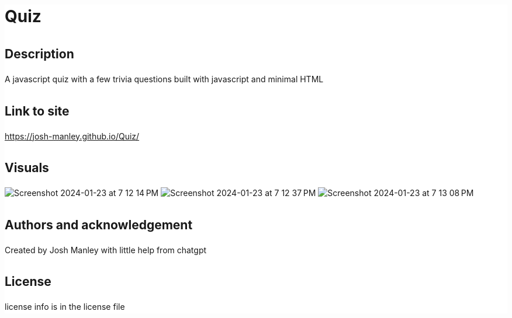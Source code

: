# Quiz

## Description
A javascript quiz with a few trivia questions built with javascript and minimal HTML 

## Link to site
https://josh-manley.github.io/Quiz/

## Visuals

<img width="1710" alt="Screenshot 2024-01-23 at 7 12 14 PM" src="https://github.com/Josh-Manley/Quiz/assets/150214190/fc892a25-b358-4e36-b142-3853bef13baf">

<img width="1710" alt="Screenshot 2024-01-23 at 7 12 37 PM" src="https://github.com/Josh-Manley/Quiz/assets/150214190/d6765b9c-f3b8-4f72-90af-e84615666e6d">


<img width="1710" alt="Screenshot 2024-01-23 at 7 13 08 PM" src="https://github.com/Josh-Manley/Quiz/assets/150214190/bc3e7e52-cb53-47f9-8f3e-d9b7ab6d273d">

## Authors and acknowledgement
Created by Josh Manley with little help from chatgpt

## License 
license info is in the license file
